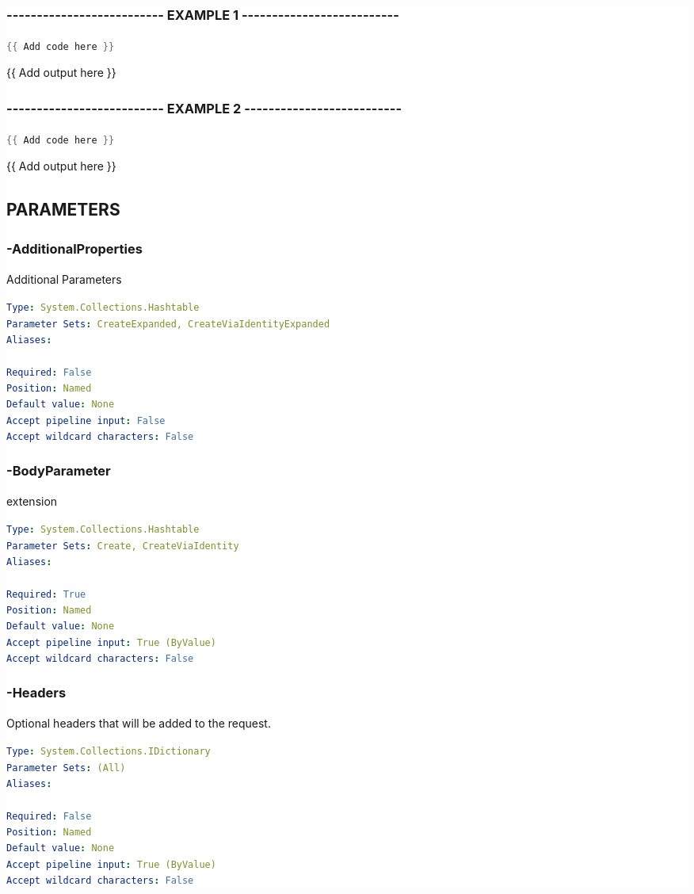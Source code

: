 ### -------------------------- EXAMPLE 1 --------------------------
```powershell
{{ Add code here }}
```

{{ Add output here }}

### -------------------------- EXAMPLE 2 --------------------------
```powershell
{{ Add code here }}
```

{{ Add output here }}

## PARAMETERS

### -AdditionalProperties
Additional Parameters

```yaml
Type: System.Collections.Hashtable
Parameter Sets: CreateExpanded, CreateViaIdentityExpanded
Aliases:

Required: False
Position: Named
Default value: None
Accept pipeline input: False
Accept wildcard characters: False
```

### -BodyParameter
extension

```yaml
Type: System.Collections.Hashtable
Parameter Sets: Create, CreateViaIdentity
Aliases:

Required: True
Position: Named
Default value: None
Accept pipeline input: True (ByValue)
Accept wildcard characters: False
```

### -Headers
Optional headers that will be added to the request.

```yaml
Type: System.Collections.IDictionary
Parameter Sets: (All)
Aliases:

Required: False
Position: Named
Default value: None
Accept pipeline input: True (ByValue)
Accept wildcard characters: False
```
